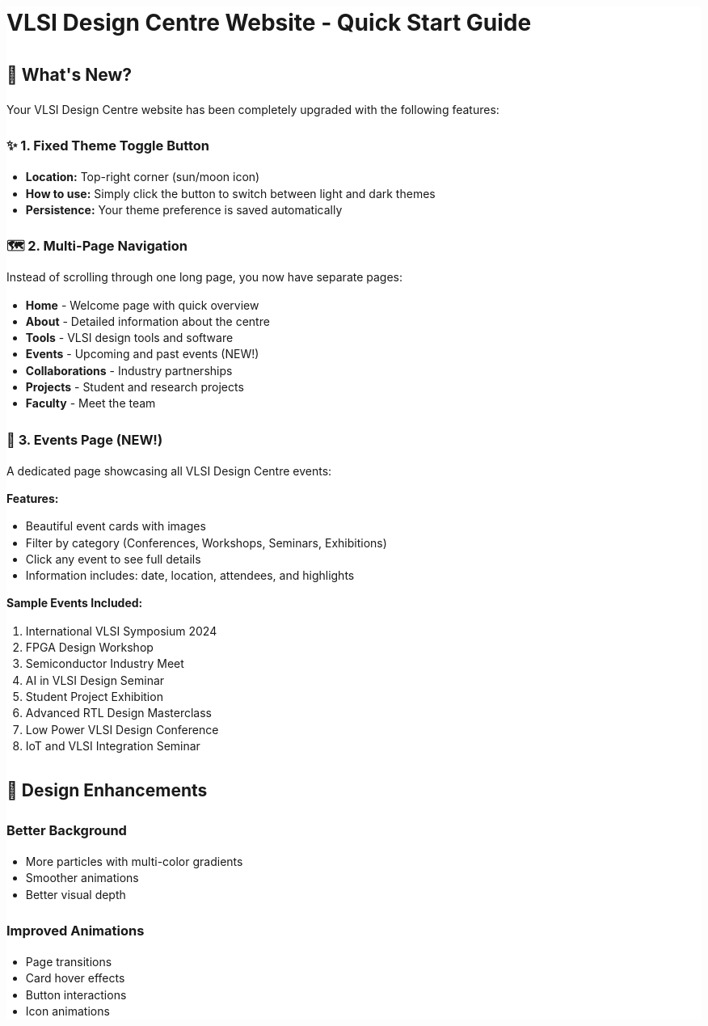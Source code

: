 # VLSI Design Centre Website - Quick Start Guide

## 🎯 What's New?

Your VLSI Design Centre website has been completely upgraded with the following features:

### ✨ **1. Fixed Theme Toggle Button**
- **Location:** Top-right corner (sun/moon icon)
- **How to use:** Simply click the button to switch between light and dark themes
- **Persistence:** Your theme preference is saved automatically

### 🗺️ **2. Multi-Page Navigation**
Instead of scrolling through one long page, you now have separate pages:
- **Home** - Welcome page with quick overview
- **About** - Detailed information about the centre
- **Tools** - VLSI design tools and software
- **Events** - Upcoming and past events (NEW!)
- **Collaborations** - Industry partnerships
- **Projects** - Student and research projects
- **Faculty** - Meet the team

### 🎉 **3. Events Page (NEW!)**
A dedicated page showcasing all VLSI Design Centre events:

**Features:**
- Beautiful event cards with images
- Filter by category (Conferences, Workshops, Seminars, Exhibitions)
- Click any event to see full details
- Information includes: date, location, attendees, and highlights

**Sample Events Included:**
1. International VLSI Symposium 2024
2. FPGA Design Workshop
3. Semiconductor Industry Meet
4. AI in VLSI Design Seminar
5. Student Project Exhibition
6. Advanced RTL Design Masterclass
7. Low Power VLSI Design Conference
8. IoT and VLSI Integration Seminar

## 🎨 Design Enhancements

### Better Background
- More particles with multi-color gradients
- Smoother animations
- Better visual depth

### Improved Animations
- Page transitions
- Card hover effects
- Button interactions
- Icon animations
